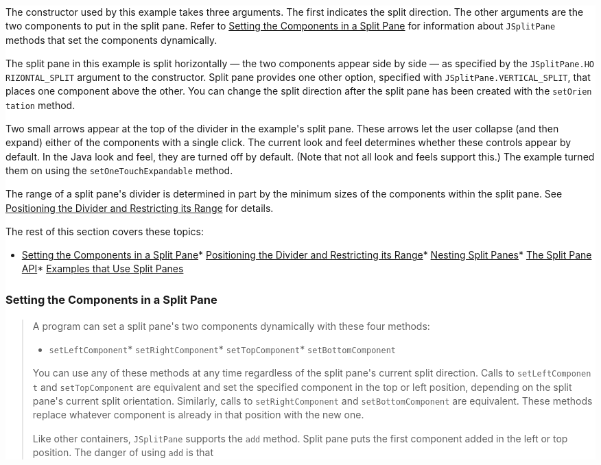 The constructor used by this example
takes three arguments.
The first indicates the split direction.
The other arguments are the two components to put in the split pane.
Refer to
[Setting the Components in a Split Pane](#adding)
for information about `JSplitPane`
methods that set the components dynamically.

The split pane in this example is split horizontally — the
two components appear side by side — as
specified by the `JSplitPane.HORIZONTAL_SPLIT`
argument to the constructor.
Split pane provides one other option,
specified with `JSplitPane.VERTICAL_SPLIT`,
that places one component above the other.
You can change the split direction
after the split pane has been created with
the `setOrientation` method.

Two small arrows appear at the top of the divider
in the example's split pane.
These arrows let the user collapse (and then expand)
either of the components with a single click.
The current look and feel determines
whether these controls appear by default.
In the Java look and feel,
they are turned off by default.
(Note that not all look and feels support this.)
The example turned them on
using the `setOneTouchExpandable` method.

The range of a split pane's divider
is determined in part by
the minimum sizes of the components within the split pane.
See [Positioning the Divider and Restricting its Range](#divider)
for details.

The rest of this section covers these topics:

* [Setting the Components in a Split Pane](#adding)* [Positioning the Divider and Restricting its Range](#divider)* [Nesting Split Panes](#nesting)* [The Split Pane API](#api)* [Examples that Use Split Panes](#eg)

### Setting the Components in a Split Pane
> A program can set a split pane's two components
> dynamically with these four methods:
>
> * `setLeftComponent`* `setRightComponent`* `setTopComponent`* `setBottomComponent`
>
> You can use any of these methods at any time
> regardless of the split pane's current split direction.
> Calls to `setLeftComponent` and
> `setTopComponent` are equivalent and
> set the specified component in the top or left position,
> depending on the split pane's current split orientation.
> Similarly, calls to `setRightComponent` and
> `setBottomComponent` are equivalent.
> These methods replace whatever component is already
> in that position with the new one.
>
> Like other containers,
> `JSplitPane` supports the `add` method.
> Split pane puts the first component added
> in the left or top position.
> The danger of using `add` is that